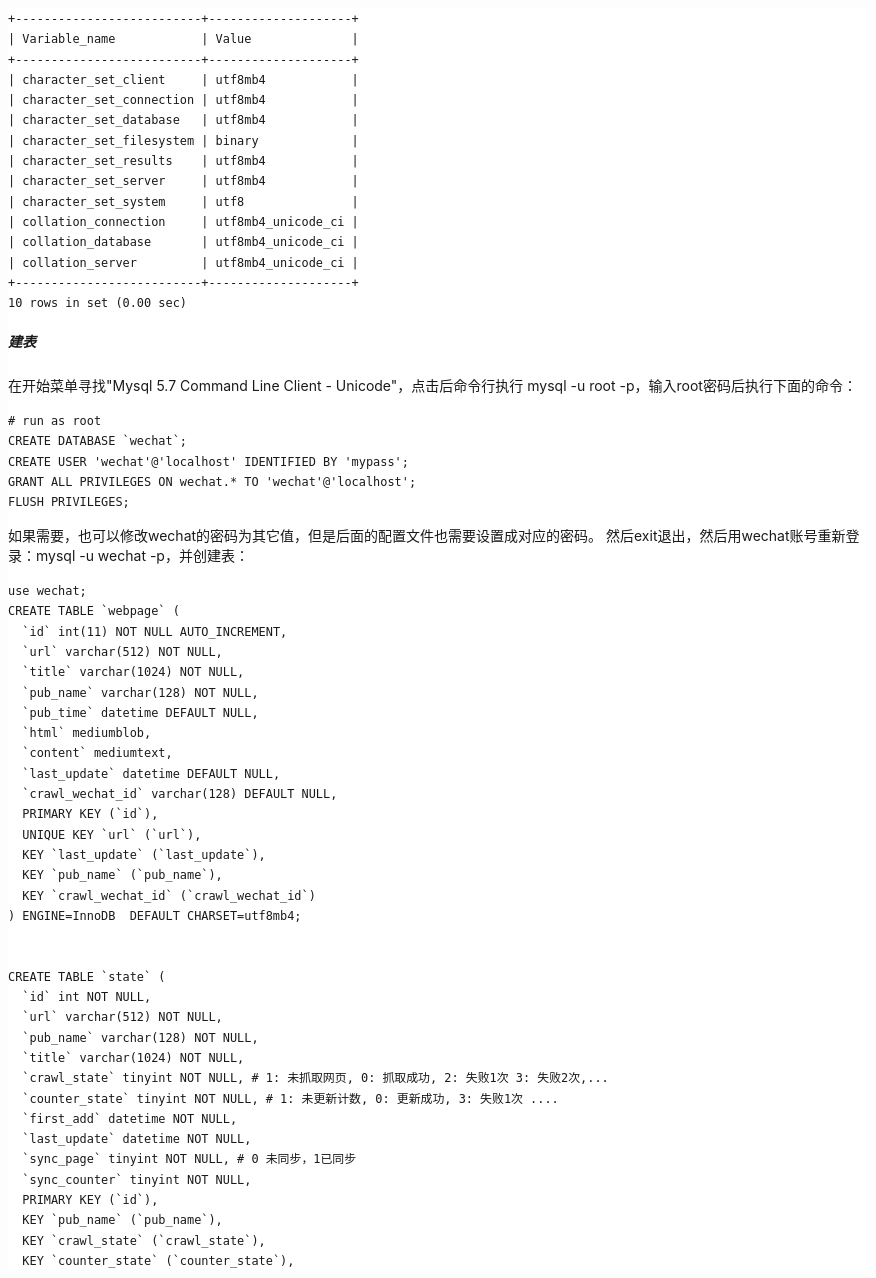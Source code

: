 ```
+--------------------------+--------------------+
| Variable_name            | Value              |
+--------------------------+--------------------+
| character_set_client     | utf8mb4            |
| character_set_connection | utf8mb4            |
| character_set_database   | utf8mb4            |
| character_set_filesystem | binary             |
| character_set_results    | utf8mb4            |
| character_set_server     | utf8mb4            |
| character_set_system     | utf8               |
| collation_connection     | utf8mb4_unicode_ci |
| collation_database       | utf8mb4_unicode_ci |
| collation_server         | utf8mb4_unicode_ci |
+--------------------------+--------------------+
10 rows in set (0.00 sec)
```

##### 建表
在开始菜单寻找"Mysql 5.7 Command Line Client - Unicode"，点击后命令行执行 mysql -u root -p，输入root密码后执行下面的命令：

```
# run as root
CREATE DATABASE `wechat`;
CREATE USER 'wechat'@'localhost' IDENTIFIED BY 'mypass';
GRANT ALL PRIVILEGES ON wechat.* TO 'wechat'@'localhost';
FLUSH PRIVILEGES;
```

如果需要，也可以修改wechat的密码为其它值，但是后面的配置文件也需要设置成对应的密码。 然后exit退出，然后用wechat账号重新登录：mysql -u wechat -p，并创建表：

```
use wechat;
CREATE TABLE `webpage` (
  `id` int(11) NOT NULL AUTO_INCREMENT,
  `url` varchar(512) NOT NULL,
  `title` varchar(1024) NOT NULL,
  `pub_name` varchar(128) NOT NULL,
  `pub_time` datetime DEFAULT NULL,
  `html` mediumblob,
  `content` mediumtext,
  `last_update` datetime DEFAULT NULL,
  `crawl_wechat_id` varchar(128) DEFAULT NULL,
  PRIMARY KEY (`id`),
  UNIQUE KEY `url` (`url`),
  KEY `last_update` (`last_update`),
  KEY `pub_name` (`pub_name`),
  KEY `crawl_wechat_id` (`crawl_wechat_id`)
) ENGINE=InnoDB  DEFAULT CHARSET=utf8mb4;


CREATE TABLE `state` (
  `id` int NOT NULL,
  `url` varchar(512) NOT NULL,
  `pub_name` varchar(128) NOT NULL,
  `title` varchar(1024) NOT NULL,
  `crawl_state` tinyint NOT NULL, # 1: 未抓取网页, 0: 抓取成功, 2: 失败1次 3: 失败2次,...
  `counter_state` tinyint NOT NULL, # 1: 未更新计数, 0: 更新成功, 3: 失败1次 ....
  `first_add` datetime NOT NULL,
  `last_update` datetime NOT NULL,
  `sync_page` tinyint NOT NULL, # 0 未同步，1已同步
  `sync_counter` tinyint NOT NULL,
  PRIMARY KEY (`id`),
  KEY `pub_name` (`pub_name`),
  KEY `crawl_state` (`crawl_state`),
  KEY `counter_state` (`counter_state`),
```